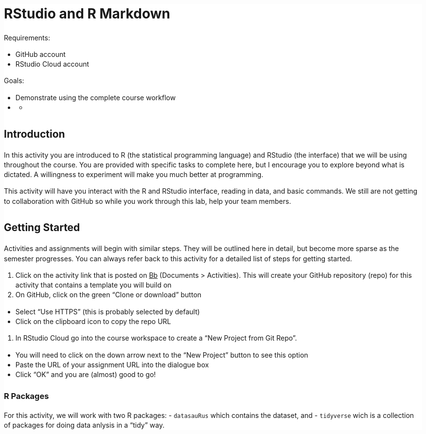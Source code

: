 RStudio and R Markdown
======================

Requirements:

-   GitHub account
-   RStudio Cloud account

Goals:

-   Demonstrate using the complete course workflow
-   -   

Introduction
------------

In this activity you are introduced to R (the statistical programming
language) and RStudio (the interface) that we will be using throughout
the course. You are provided with specific tasks to complete here, but I
encourage you to explore beyond what is dictated. A willingness to
experiment will make you much better at programming.

This activity will have you interact with the R and RStudio interface,
reading in data, and basic commands. We still are not getting to
collaboration with GitHub so while you work through this lab, help your
team members.

Getting Started
---------------

Activities and assignments will begin with similar steps. They will be
outlined here in detail, but become more sparse as the semester
progresses. You can always refer back to this activity for a detailed
list of steps for getting started.

1.  Click on the activity link that is posted on
    [Bb](https://mybb.gvsu.edu) (Documents &gt; Activities). This will
    create your GitHub repository (repo) for this activity that contains
    a template you will build on
2.  On GitHub, click on the green “Clone or download” button

-   Select “Use HTTPS” (this is probably selected by default)
-   Click on the clipboard icon to copy the repo URL

1.  In RStudio Cloud go into the course workspace to create a “New
    Project from Git Repo”.

-   You will need to click on the down arrow next to the “New Project”
    button to see this option
-   Paste the URL of your assignment URL into the dialogue box
-   Click “OK” and you are (almost) good to go!

### R Packages

For this activity, we will work with two R packages: - `datasauRus`
which contains the dataset, and - `tidyverse` wich is a collection of
packages for doing data anlysis in a “tidy” way.
